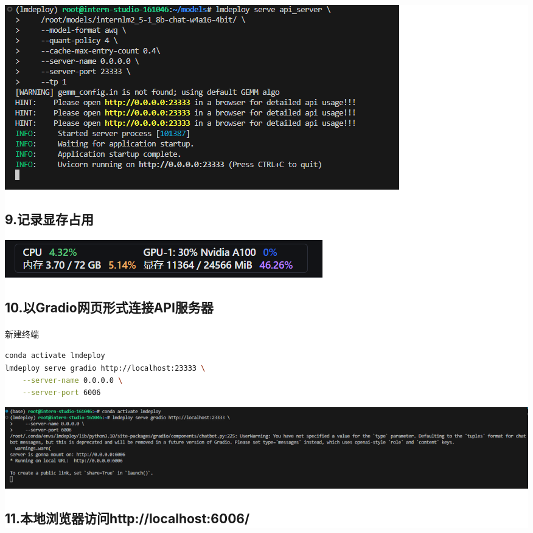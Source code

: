 ![image-20241120223932046](./assets/image-20241120223932046.png)

## 9.记录显存占用

![image-20241120224018529](./assets/image-20241120224018529.png)

## 10.以Gradio网页形式连接API服务器

新建终端

```bash
conda activate lmdeploy
lmdeploy serve gradio http://localhost:23333 \
    --server-name 0.0.0.0 \
    --server-port 6006
```

![image-20241120224409592](./assets/image-20241120224409592.png)

## 11.本地浏览器访问http://localhost:6006/
